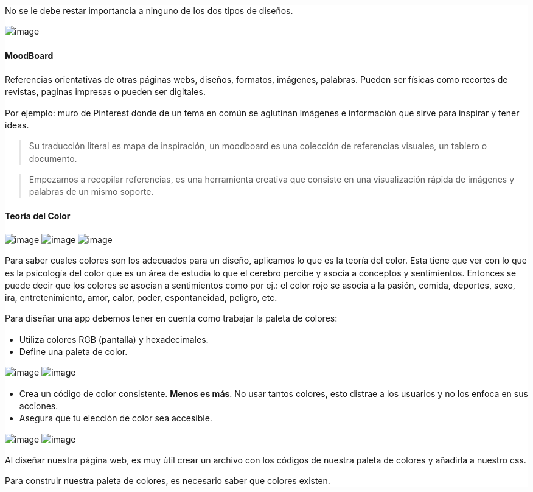 No se le debe restar importancia a ninguno de los dos tipos de diseños.


<img width="1148" height="1212" alt="image" src="https://github.com/user-attachments/assets/ab038363-a1b9-4996-819a-93b8674acc42" />

#### MoodBoard
Referencias orientativas de otras páginas webs, diseños, formatos, imágenes, palabras. Pueden ser físicas como recortes de revistas, paginas impresas o pueden ser digitales.

Por ejemplo: muro de Pinterest donde de un tema en común se aglutinan imágenes e información que sirve para inspirar y tener ideas.

> Su traducción literal es mapa de inspiración, un moodboard es una colección de referencias visuales, un tablero o documento.

> Empezamos a recopilar referencias, es una herramienta creativa que consiste en una visualización rápida de imágenes y palabras de un mismo soporte.

#### Teoría del Color

<img width="1138" height="757" alt="image" src="https://github.com/user-attachments/assets/c89c125e-80f5-4a51-95fe-744eef709a80" />


<img width="1160" height="815" alt="image" src="https://github.com/user-attachments/assets/77a4f658-13b5-4e19-bfd9-251747fd5a0e" />


<img width="1149" height="1591" alt="image" src="https://github.com/user-attachments/assets/72597261-9d27-48e4-a5eb-cb96b27c2179" />

Para saber cuales colores son los adecuados para un diseño, aplicamos lo que es la teoría del color. Esta tiene que ver con lo que es la psicología del color que es un área de estudia lo que el cerebro percibe y asocia a conceptos y sentimientos. Entonces se puede decir que los colores se asocian a sentimientos como por ej.: el color rojo se asocia a la pasión, comida, deportes, sexo, ira, entretenimiento, amor, calor, poder, espontaneidad, peligro, etc.

Para diseñar una app debemos tener en cuenta como trabajar la paleta de colores:
- Utiliza colores RGB (pantalla) y hexadecimales.
- Define una paleta de color.


<img width="915" height="1061" alt="image" src="https://github.com/user-attachments/assets/0cb3b25a-8da7-4738-b66f-ca360e00a692" />


<img width="1149" height="1476" alt="image" src="https://github.com/user-attachments/assets/9957dc21-9647-439d-8bfb-cddf793fcb3e" />


- Crea un código de color consistente. **Menos es más**. No usar tantos colores, esto distrae a los usuarios y no los enfoca en sus acciones.
- Asegura que tu elección de color sea accesible.


<img width="574" height="1326" alt="image" src="https://github.com/user-attachments/assets/171002ec-65a4-4272-8315-738cb1010365" /> <img width="554" height="1324" alt="image" src="https://github.com/user-attachments/assets/b772a558-4c89-499c-ae53-2a008bc7897d" />



Al diseñar nuestra página web, es muy útil crear un archivo con los códigos de nuestra paleta de colores y añadirla a nuestro css.

Para construir nuestra paleta de colores, es necesario saber que colores existen. 
